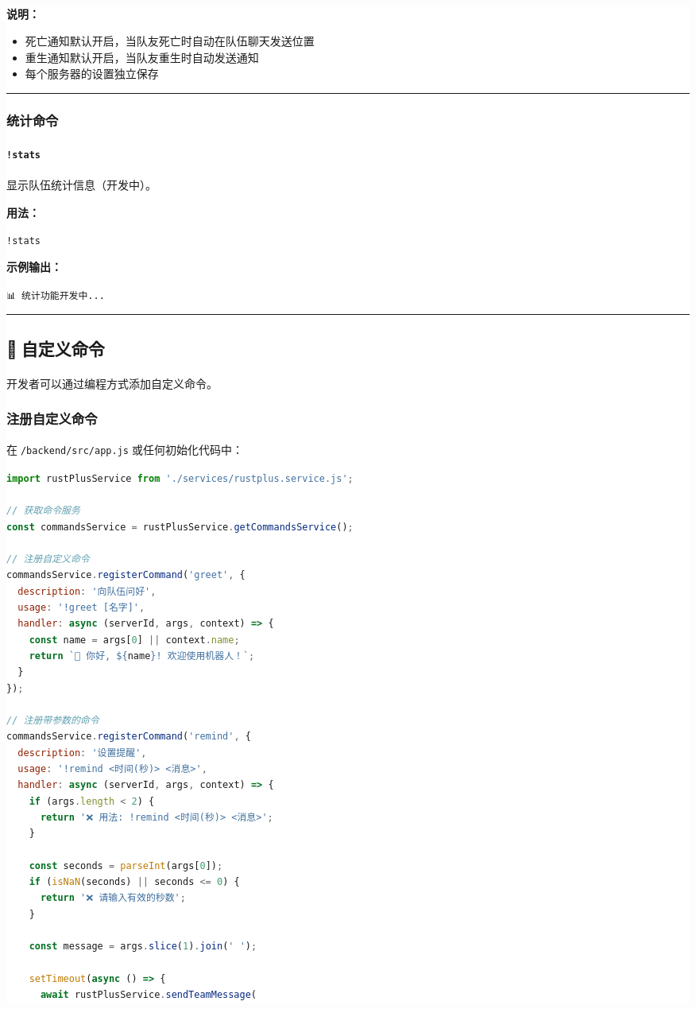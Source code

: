 **说明：**
- 死亡通知默认开启，当队友死亡时自动在队伍聊天发送位置
- 重生通知默认开启，当队友重生时自动发送通知
- 每个服务器的设置独立保存

---

### 统计命令

#### `!stats`
显示队伍统计信息（开发中）。

**用法：**
```
!stats
```

**示例输出：**
```
📊 统计功能开发中...
```

---

## 🔧 自定义命令

开发者可以通过编程方式添加自定义命令。

### 注册自定义命令

在 `/backend/src/app.js` 或任何初始化代码中：

```javascript
import rustPlusService from './services/rustplus.service.js';

// 获取命令服务
const commandsService = rustPlusService.getCommandsService();

// 注册自定义命令
commandsService.registerCommand('greet', {
  description: '向队伍问好',
  usage: '!greet [名字]',
  handler: async (serverId, args, context) => {
    const name = args[0] || context.name;
    return `👋 你好, ${name}! 欢迎使用机器人！`;
  }
});

// 注册带参数的命令
commandsService.registerCommand('remind', {
  description: '设置提醒',
  usage: '!remind <时间(秒)> <消息>',
  handler: async (serverId, args, context) => {
    if (args.length < 2) {
      return '❌ 用法: !remind <时间(秒)> <消息>';
    }

    const seconds = parseInt(args[0]);
    if (isNaN(seconds) || seconds <= 0) {
      return '❌ 请输入有效的秒数';
    }

    const message = args.slice(1).join(' ');
    
    setTimeout(async () => {
      await rustPlusService.sendTeamMessage(
```